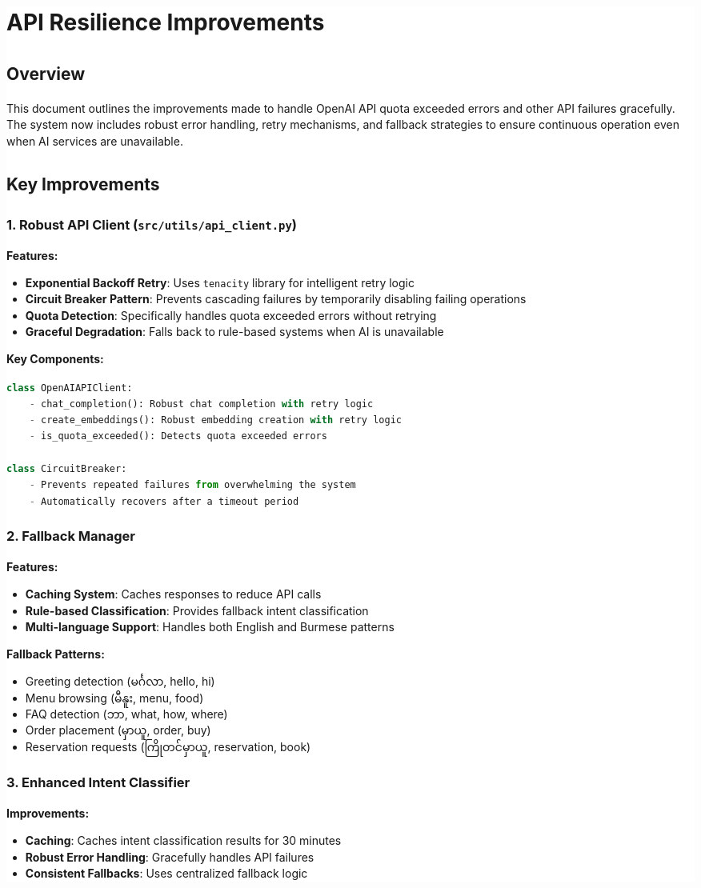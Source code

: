 # API Resilience Improvements

## Overview

This document outlines the improvements made to handle OpenAI API quota exceeded errors and other API failures gracefully. The system now includes robust error handling, retry mechanisms, and fallback strategies to ensure continuous operation even when AI services are unavailable.

## Key Improvements

### 1. Robust API Client (`src/utils/api_client.py`)

**Features:**
- **Exponential Backoff Retry**: Uses `tenacity` library for intelligent retry logic
- **Circuit Breaker Pattern**: Prevents cascading failures by temporarily disabling failing operations
- **Quota Detection**: Specifically handles quota exceeded errors without retrying
- **Graceful Degradation**: Falls back to rule-based systems when AI is unavailable

**Key Components:**
```python
class OpenAIAPIClient:
    - chat_completion(): Robust chat completion with retry logic
    - create_embeddings(): Robust embedding creation with retry logic
    - is_quota_exceeded(): Detects quota exceeded errors

class CircuitBreaker:
    - Prevents repeated failures from overwhelming the system
    - Automatically recovers after a timeout period
```

### 2. Fallback Manager

**Features:**
- **Caching System**: Caches responses to reduce API calls
- **Rule-based Classification**: Provides fallback intent classification
- **Multi-language Support**: Handles both English and Burmese patterns

**Fallback Patterns:**
- Greeting detection (မင်္ဂလာ, hello, hi)
- Menu browsing (မီနူး, menu, food)
- FAQ detection (ဘာ, what, how, where)
- Order placement (မှာယူ, order, buy)
- Reservation requests (ကြိုတင်မှာယူ, reservation, book)

### 3. Enhanced Intent Classifier

**Improvements:**
- **Caching**: Caches intent classification results for 30 minutes
- **Robust Error Handling**: Gracefully handles API failures
- **Consistent Fallbacks**: Uses centralized fallback logic

